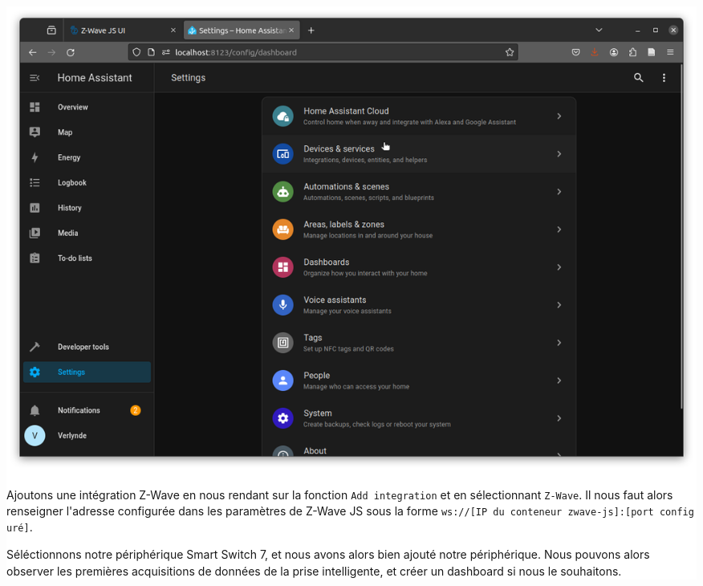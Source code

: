 ![Add device](smart-switch/add-device-ha.png)

Ajoutons une intégration Z-Wave en nous rendant sur la fonction `Add integration` et en sélectionnant `Z-Wave`. Il nous faut alors renseigner l'adresse configurée dans les paramètres de Z-Wave JS sous la forme `ws://[IP du conteneur zwave-js]:[port configuré]`.

Séléctionnons notre périphérique Smart Switch 7, et nous avons alors bien ajouté notre périphérique. Nous pouvons alors observer les premières acquisitions de données de la prise intelligente, et créer un dashboard si nous le souhaitons.